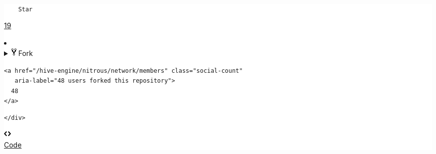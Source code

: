         Star
</button>        <a class="social-count js-social-count" href="/hive-engine/nitrous/stargazers"
           aria-label="19 users starred this repository">
          19
        </a>
</form>  </div>

  </li>

  <li>
          <div class="float-left">
            <details class="details-reset details-overlay details-overlay-dark" >
                    <summary
                  class="btn btn-sm btn-with-count"
                  title="Fork your own copy of hive-engine/nitrous to your account"
                  data-hydro-click="{&quot;event_type&quot;:&quot;repository.click&quot;,&quot;payload&quot;:{&quot;target&quot;:&quot;FORK_BUTTON&quot;,&quot;repository_id&quot;:187128841,&quot;originating_url&quot;:&quot;https://github.com/hive-engine/nitrous/blob/scotty_nobel/src/app/help/en/faq.md&quot;,&quot;user_id&quot;:42441871}}" data-hydro-click-hmac="0c266027609dec85c0ac4ca801d65fe7c1de9cb1dfd5ab8f6701932b52cf6e2a" data-ga-click="Repository, show fork modal, action:blob#show; text:Fork">
                  <svg class="octicon octicon-repo-forked v-align-text-bottom" viewBox="0 0 10 16" version="1.1" width="10" height="16" aria-hidden="true"><path fill-rule="evenodd" d="M8 1a1.993 1.993 0 00-1 3.72V6L5 8 3 6V4.72A1.993 1.993 0 002 1a1.993 1.993 0 00-1 3.72V6.5l3 3v1.78A1.993 1.993 0 005 15a1.993 1.993 0 001-3.72V9.5l3-3V4.72A1.993 1.993 0 008 1zM2 4.2C1.34 4.2.8 3.65.8 3c0-.65.55-1.2 1.2-1.2.65 0 1.2.55 1.2 1.2 0 .65-.55 1.2-1.2 1.2zm3 10c-.66 0-1.2-.55-1.2-1.2 0-.65.55-1.2 1.2-1.2.65 0 1.2.55 1.2 1.2 0 .65-.55 1.2-1.2 1.2zm3-10c-.66 0-1.2-.55-1.2-1.2 0-.65.55-1.2 1.2-1.2.65 0 1.2.55 1.2 1.2 0 .65-.55 1.2-1.2 1.2z"></path></svg>
                  Fork
                </summary>

  <details-dialog class="Box anim-fade-in fast Box--overlay d-flex flex-column" role="dialog" aria-modal="true" src="/hive-engine/nitrous/fork?fragment=1" preload="true"></details-dialog>


</details>
          </div>

    <a href="/hive-engine/nitrous/network/members" class="social-count"
       aria-label="48 users forked this repository">
      48
    </a>
  </li>
</ul>

    </div>
      
<nav class="hx_reponav reponav js-repo-nav js-sidenav-container-pjax clearfix container-lg p-responsive d-none d-lg-block"
     itemscope
     itemtype="http://schema.org/BreadcrumbList"
    aria-label="Repository"
     data-pjax="#js-repo-pjax-container">

  <span itemscope itemtype="http://schema.org/ListItem" itemprop="itemListElement">
    <a class="js-selected-navigation-item selected reponav-item" itemprop="url" data-hotkey="g c" aria-current="page" data-selected-links="repo_source repo_downloads repo_commits repo_releases repo_tags repo_branches repo_packages /hive-engine/nitrous/tree/scotty_nobel" href="/hive-engine/nitrous/tree/scotty_nobel">
      <div class="d-inline"><svg class="octicon octicon-code" viewBox="0 0 14 16" version="1.1" width="14" height="16" aria-hidden="true"><path fill-rule="evenodd" d="M9.5 3L8 4.5 11.5 8 8 11.5 9.5 13 14 8 9.5 3zm-5 0L0 8l4.5 5L6 11.5 2.5 8 6 4.5 4.5 3z"></path></svg></div>
      <span itemprop="name">Code</span>
      <meta itemprop="position" content="1">
</a>  </span>
